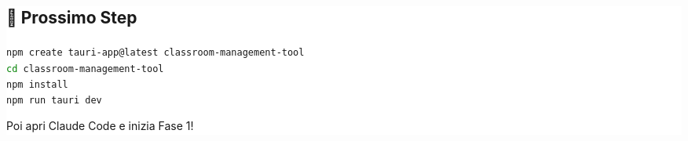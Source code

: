 
## 🚀 Prossimo Step

```bash
npm create tauri-app@latest classroom-management-tool
cd classroom-management-tool
npm install
npm run tauri dev
```

Poi apri Claude Code e inizia Fase 1!